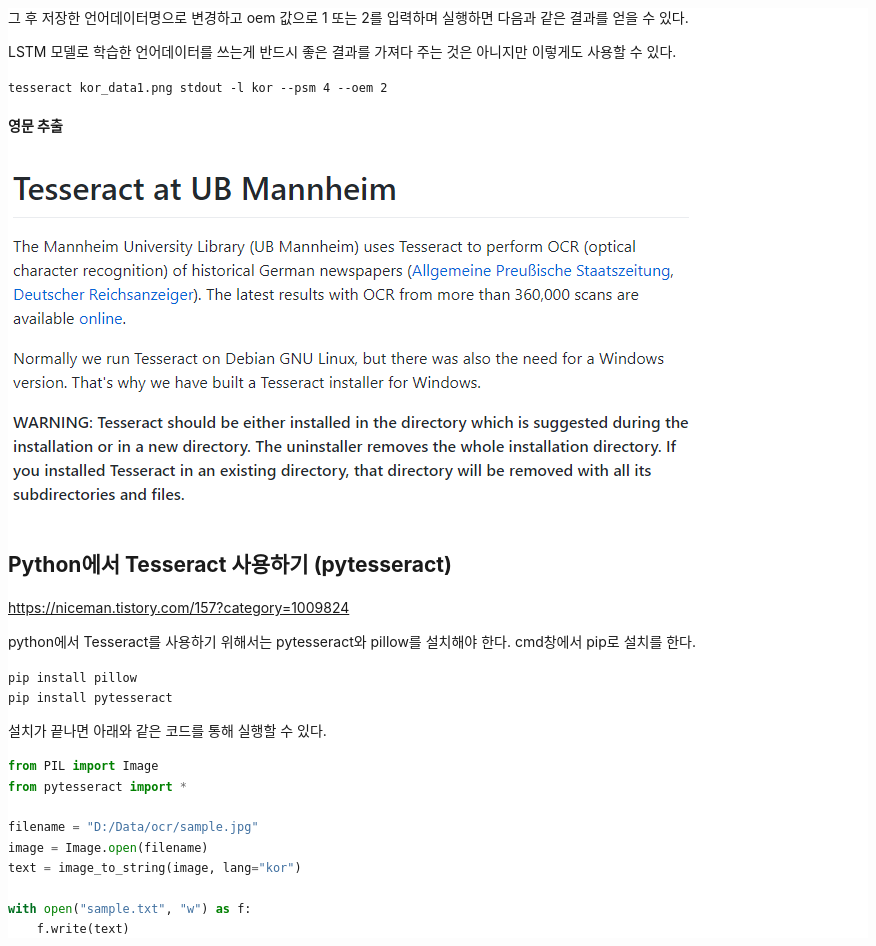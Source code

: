 
그 후 저장한 언어데이터명으로 변경하고 oem 값으로 1 또는 2를 입력하며 실행하면 다음과 같은 결과를 얻을 수 있다.

LSTM 모델로 학습한 언어데이터를 쓰는게 반드시 좋은 결과를 가져다 주는 것은 아니지만 이렇게도 사용할 수 있다.

```shell
tesseract kor_data1.png stdout -l kor --psm 4 --oem 2
```

#### 영문 추출

![](<.gitbook/assets/image (3).png>)

## Python에서 Tesseract 사용하기 (pytesseract)

https://niceman.tistory.com/157?category=1009824

python에서 Tesseract를 사용하기 위해서는 pytesseract와 pillow를 설치해야 한다. cmd창에서 pip로 설치를 한다.

```shell
pip install pillow
pip install pytesseract
```

설치가 끝나면 아래와 같은 코드를 통해 실행할 수 있다.

```python
from PIL import Image
from pytesseract import *

filename = "D:/Data/ocr/sample.jpg"
image = Image.open(filename)
text = image_to_string(image, lang="kor")

with open("sample.txt", "w") as f:
    f.write(text)
```
